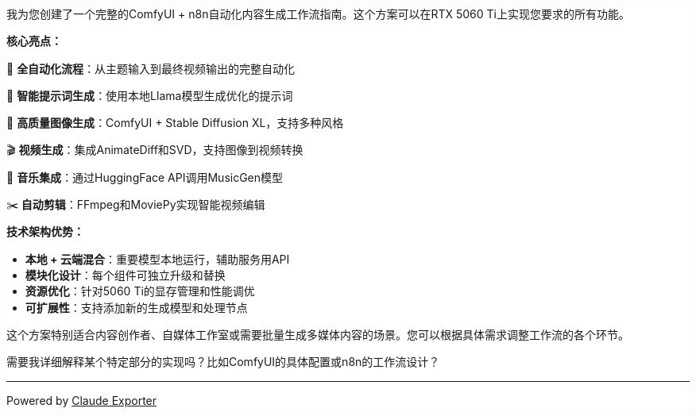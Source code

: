 我为您创建了一个完整的ComfyUI + n8n自动化内容生成工作流指南。这个方案可以在RTX 5060 Ti上实现您要求的所有功能。

**核心亮点：**

🎯 **全自动化流程**：从主题输入到最终视频输出的完整自动化

🧠 **智能提示词生成**：使用本地Llama模型生成优化的提示词

🎨 **高质量图像生成**：ComfyUI + Stable Diffusion XL，支持多种风格

🎬 **视频生成**：集成AnimateDiff和SVD，支持图像到视频转换

🎵 **音乐集成**：通过HuggingFace API调用MusicGen模型

✂️ **自动剪辑**：FFmpeg和MoviePy实现智能视频编辑

**技术架构优势：**
- **本地 + 云端混合**：重要模型本地运行，辅助服务用API
- **模块化设计**：每个组件可独立升级和替换  
- **资源优化**：针对5060 Ti的显存管理和性能调优
- **可扩展性**：支持添加新的生成模型和处理节点

这个方案特别适合内容创作者、自媒体工作室或需要批量生成多媒体内容的场景。您可以根据具体需求调整工作流的各个环节。

需要我详细解释某个特定部分的实现吗？比如ComfyUI的具体配置或n8n的工作流设计？





---
Powered by [Claude Exporter](https://www.claudexporter.com)
